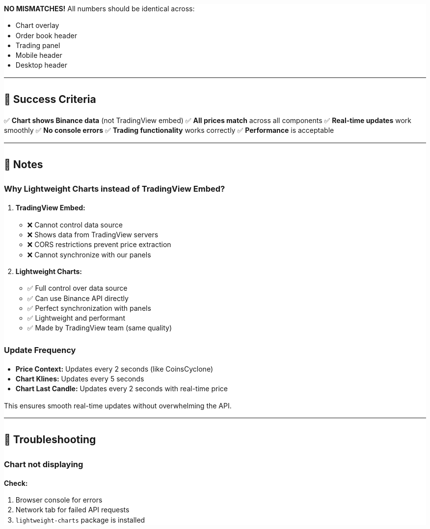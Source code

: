 **NO MISMATCHES!** All numbers should be identical across:
- Chart overlay
- Order book header
- Trading panel
- Mobile header
- Desktop header

---

## 🎉 Success Criteria

✅ **Chart shows Binance data** (not TradingView embed)
✅ **All prices match** across all components
✅ **Real-time updates** work smoothly
✅ **No console errors**
✅ **Trading functionality** works correctly
✅ **Performance** is acceptable

---

## 📝 Notes

### Why Lightweight Charts instead of TradingView Embed?

1. **TradingView Embed:**
   - ❌ Cannot control data source
   - ❌ Shows data from TradingView servers
   - ❌ CORS restrictions prevent price extraction
   - ❌ Cannot synchronize with our panels

2. **Lightweight Charts:**
   - ✅ Full control over data source
   - ✅ Can use Binance API directly
   - ✅ Perfect synchronization with panels
   - ✅ Lightweight and performant
   - ✅ Made by TradingView team (same quality)

### Update Frequency

- **Price Context:** Updates every 2 seconds (like CoinsCyclone)
- **Chart Klines:** Updates every 5 seconds
- **Chart Last Candle:** Updates every 2 seconds with real-time price

This ensures smooth real-time updates without overwhelming the API.

---

## 🔧 Troubleshooting

### Chart not displaying

**Check:**
1. Browser console for errors
2. Network tab for failed API requests
3. `lightweight-charts` package is installed
